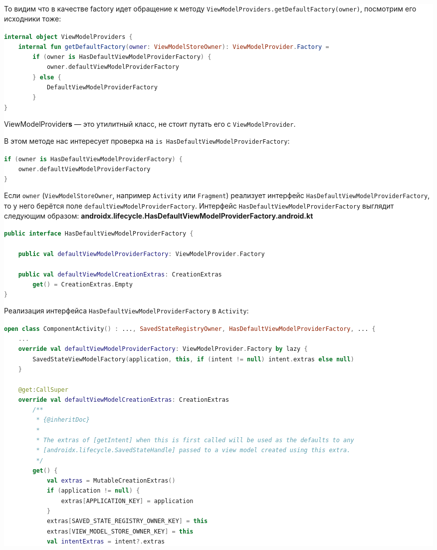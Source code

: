 То видим что в качестве factory идет обращение к методу `ViewModelProviders.getDefaultFactory(owner)`, посмотрим его исходники тоже:

```kotlin
internal object ViewModelProviders {
    internal fun getDefaultFactory(owner: ViewModelStoreOwner): ViewModelProvider.Factory =
        if (owner is HasDefaultViewModelProviderFactory) {
            owner.defaultViewModelProviderFactory
        } else {
            DefaultViewModelProviderFactory
        }
}
```

<note>

ViewModelProvider**s** — это утилитный класс, не стоит путать его с `ViewModelProvider`.
</note>

В этом методе нас интересует проверка на `is HasDefaultViewModelProviderFactory`:

```kotlin
if (owner is HasDefaultViewModelProviderFactory) {
    owner.defaultViewModelProviderFactory
}
```

Если `owner` (`ViewModelStoreOwner`, например `Activity` или `Fragment`) реализует интерфейс `HasDefaultViewModelProviderFactory`,
то у него берётся поле `defaultViewModelProviderFactory`. Интерфейс `HasDefaultViewModelProviderFactory` выглядит следующим образом:
**androidx.lifecycle.HasDefaultViewModelProviderFactory.android.kt**

```kotlin
public interface HasDefaultViewModelProviderFactory {

    public val defaultViewModelProviderFactory: ViewModelProvider.Factory

    public val defaultViewModelCreationExtras: CreationExtras
        get() = CreationExtras.Empty
}
```

Реализация интерфейса `HasDefaultViewModelProviderFactory` в `Activity`:

```kotlin
open class ComponentActivity() : ..., SavedStateRegistryOwner, HasDefaultViewModelProviderFactory, ... {
    ...
    override val defaultViewModelProviderFactory: ViewModelProvider.Factory by lazy {
        SavedStateViewModelFactory(application, this, if (intent != null) intent.extras else null)
    }

    @get:CallSuper
    override val defaultViewModelCreationExtras: CreationExtras
        /**
         * {@inheritDoc}
         *
         * The extras of [getIntent] when this is first called will be used as the defaults to any
         * [androidx.lifecycle.SavedStateHandle] passed to a view model created using this extra.
         */
        get() {
            val extras = MutableCreationExtras()
            if (application != null) {
                extras[APPLICATION_KEY] = application
            }
            extras[SAVED_STATE_REGISTRY_OWNER_KEY] = this
            extras[VIEW_MODEL_STORE_OWNER_KEY] = this
            val intentExtras = intent?.extras
```